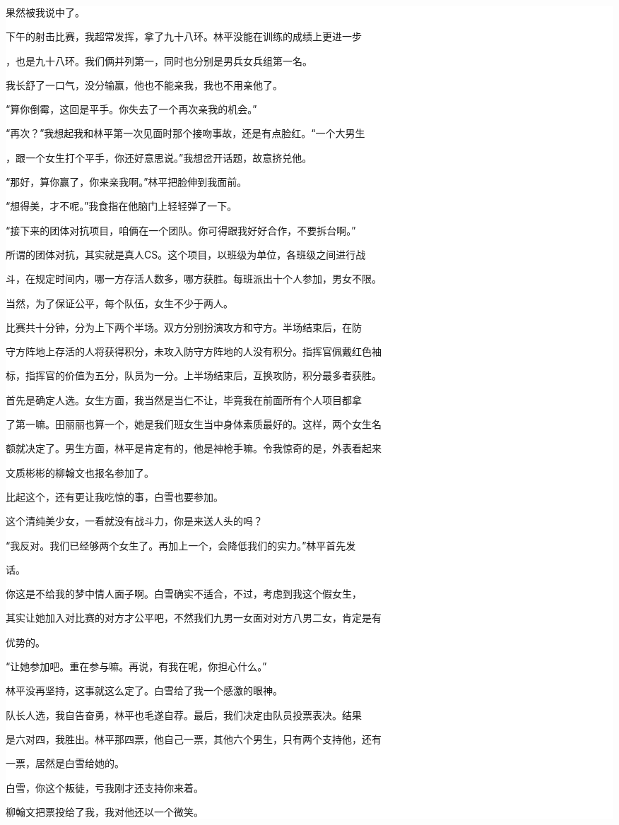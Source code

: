 果然被我说中了。

下午的射击比赛，我超常发挥，拿了九十八环。林平没能在训练的成绩上更进一步

，也是九十八环。我们俩并列第一，同时也分别是男兵女兵组第一名。

我长舒了一口气，没分输赢，他也不能亲我，我也不用亲他了。

“算你倒霉，这回是平手。你失去了一个再次亲我的机会。”

“再次？”我想起我和林平第一次见面时那个接吻事故，还是有点脸红。“一个大男生

，跟一个女生打个平手，你还好意思说。”我想岔开话题，故意挤兑他。

“那好，算你赢了，你来亲我啊。”林平把脸伸到我面前。

“想得美，才不呢。”我食指在他脑门上轻轻弹了一下。

“接下来的团体对抗项目，咱俩在一个团队。你可得跟我好好合作，不要拆台啊。”

所谓的团体对抗，其实就是真人CS。这个项目，以班级为单位，各班级之间进行战

斗，在规定时间内，哪一方存活人数多，哪方获胜。每班派出十个人参加，男女不限。

当然，为了保证公平，每个队伍，女生不少于两人。

比赛共十分钟，分为上下两个半场。双方分别扮演攻方和守方。半场结束后，在防

守方阵地上存活的人将获得积分，未攻入防守方阵地的人没有积分。指挥官佩戴红色袖

标，指挥官的价值为五分，队员为一分。上半场结束后，互换攻防，积分最多者获胜。

首先是确定人选。女生方面，我当然是当仁不让，毕竟我在前面所有个人项目都拿

了第一嘛。田丽丽也算一个，她是我们班女生当中身体素质最好的。这样，两个女生名

额就决定了。男生方面，林平是肯定有的，他是神枪手嘛。令我惊奇的是，外表看起来

文质彬彬的柳翰文也报名参加了。

比起这个，还有更让我吃惊的事，白雪也要参加。

这个清纯美少女，一看就没有战斗力，你是来送人头的吗？

“我反对。我们已经够两个女生了。再加上一个，会降低我们的实力。”林平首先发

话。

你这是不给我的梦中情人面子啊。白雪确实不适合，不过，考虑到我这个假女生，

其实让她加入对比赛的对方才公平吧，不然我们九男一女面对对方八男二女，肯定是有

优势的。

“让她参加吧。重在参与嘛。再说，有我在呢，你担心什么。”

林平没再坚持，这事就这么定了。白雪给了我一个感激的眼神。

队长人选，我自告奋勇，林平也毛遂自荐。最后，我们决定由队员投票表决。结果

是六对四，我胜出。林平那四票，他自己一票，其他六个男生，只有两个支持他，还有

一票，居然是白雪给她的。

白雪，你这个叛徒，亏我刚才还支持你来着。

柳翰文把票投给了我，我对他还以一个微笑。


